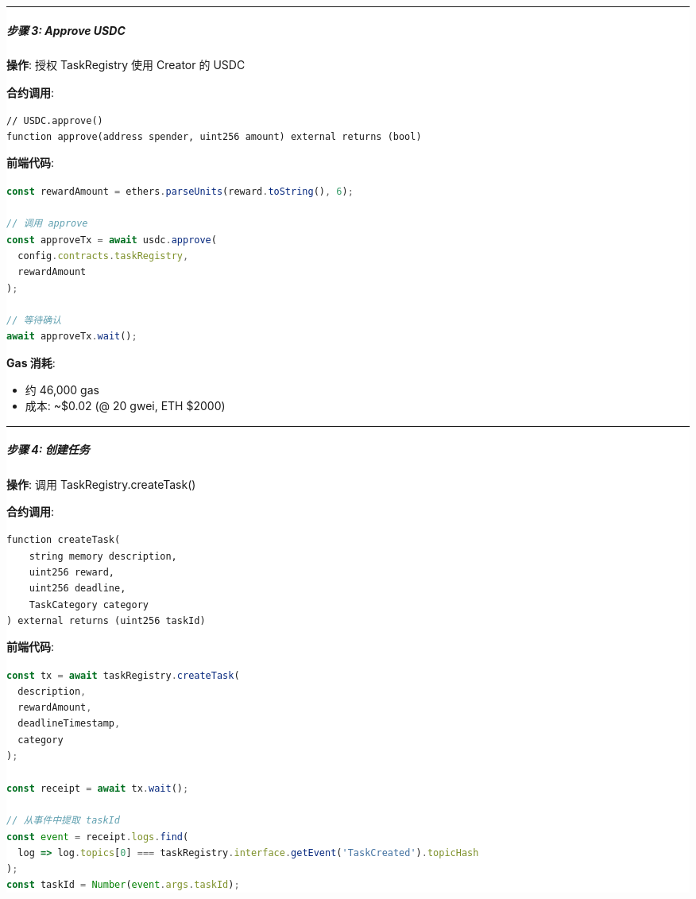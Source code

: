 
---

##### 步骤 3: Approve USDC

**操作**: 授权 TaskRegistry 使用 Creator 的 USDC

**合约调用**:
```solidity
// USDC.approve()
function approve(address spender, uint256 amount) external returns (bool)
```

**前端代码**:
```typescript
const rewardAmount = ethers.parseUnits(reward.toString(), 6);

// 调用 approve
const approveTx = await usdc.approve(
  config.contracts.taskRegistry,
  rewardAmount
);

// 等待确认
await approveTx.wait();
```

**Gas 消耗**:
- 约 46,000 gas
- 成本: ~$0.02 (@ 20 gwei, ETH $2000)

---

##### 步骤 4: 创建任务

**操作**: 调用 TaskRegistry.createTask()

**合约调用**:
```solidity
function createTask(
    string memory description,
    uint256 reward,
    uint256 deadline,
    TaskCategory category
) external returns (uint256 taskId)
```

**前端代码**:
```typescript
const tx = await taskRegistry.createTask(
  description,
  rewardAmount,
  deadlineTimestamp,
  category
);

const receipt = await tx.wait();

// 从事件中提取 taskId
const event = receipt.logs.find(
  log => log.topics[0] === taskRegistry.interface.getEvent('TaskCreated').topicHash
);
const taskId = Number(event.args.taskId);
```
